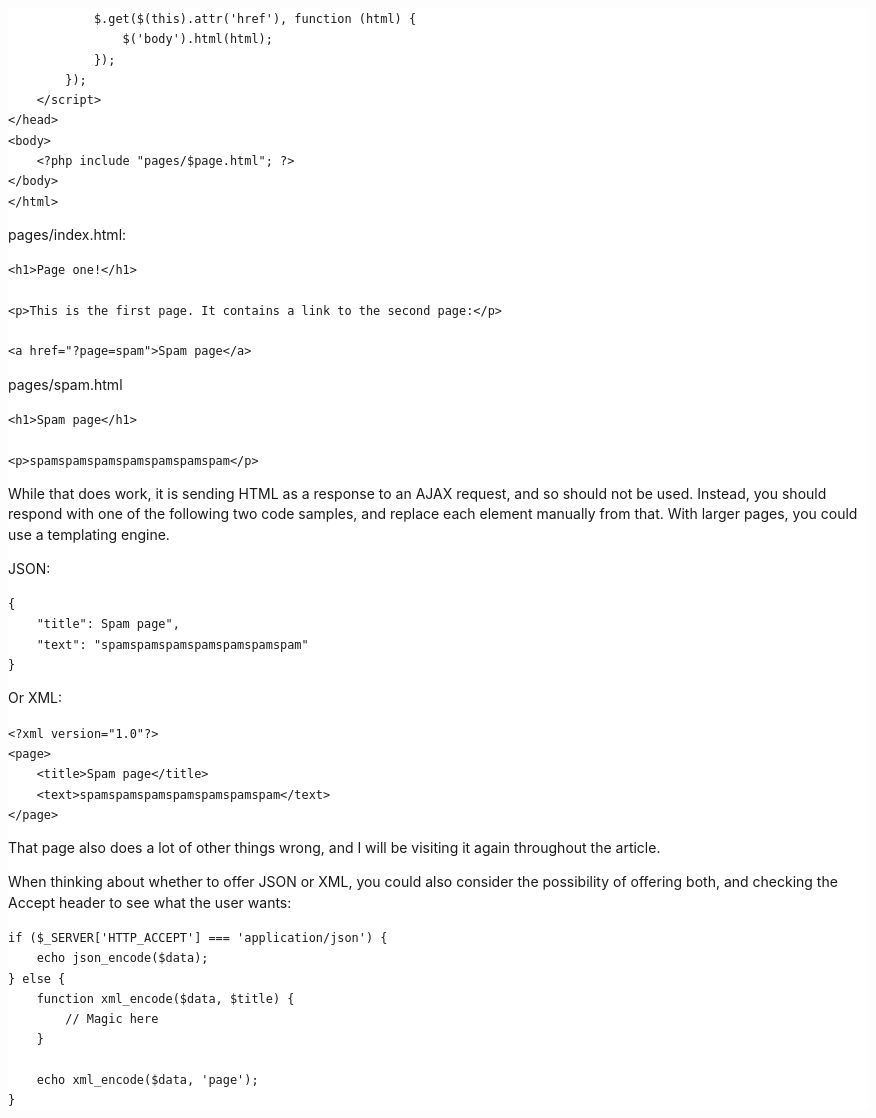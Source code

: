 				$.get($(this).attr('href'), function (html) {
					$('body').html(html);
				});
			});
		</script>
	</head>
	<body>
		<?php include "pages/$page.html"; ?>
	</body>
	</html>

pages/index.html:

	<h1>Page one!</h1>
	
	<p>This is the first page. It contains a link to the second page:</p>
	
	<a href="?page=spam">Spam page</a>

pages/spam.html

	<h1>Spam page</h1>
	
	<p>spamspamspamspamspamspamspam</p>


While that does work, it is sending HTML as a response to an AJAX request, and so should not be used. Instead, you should respond with one of the following two code samples, and replace each element manually from that. With larger pages, you could use a templating engine.

JSON:

	{
		"title": Spam page",
		"text": "spamspamspamspamspamspamspam"
	}

Or XML:

	<?xml version="1.0"?>
	<page>
		<title>Spam page</title>
		<text>spamspamspamspamspamspamspam</text>
	</page>

That page also does a lot of other things wrong, and I will be visiting it again throughout the article.

When thinking about whether to offer JSON or XML, you could also consider the possibility of offering both, and checking the Accept header to see what the user wants:

	if ($_SERVER['HTTP_ACCEPT'] === 'application/json') {
		echo json_encode($data);
	} else {
		function xml_encode($data, $title) {
			// Magic here
		}

		echo xml_encode($data, 'page');
	}

